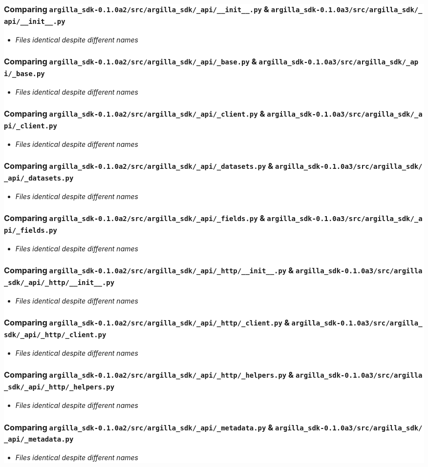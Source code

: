 ### Comparing `argilla_sdk-0.1.0a2/src/argilla_sdk/_api/__init__.py` & `argilla_sdk-0.1.0a3/src/argilla_sdk/_api/__init__.py`

 * *Files identical despite different names*

### Comparing `argilla_sdk-0.1.0a2/src/argilla_sdk/_api/_base.py` & `argilla_sdk-0.1.0a3/src/argilla_sdk/_api/_base.py`

 * *Files identical despite different names*

### Comparing `argilla_sdk-0.1.0a2/src/argilla_sdk/_api/_client.py` & `argilla_sdk-0.1.0a3/src/argilla_sdk/_api/_client.py`

 * *Files identical despite different names*

### Comparing `argilla_sdk-0.1.0a2/src/argilla_sdk/_api/_datasets.py` & `argilla_sdk-0.1.0a3/src/argilla_sdk/_api/_datasets.py`

 * *Files identical despite different names*

### Comparing `argilla_sdk-0.1.0a2/src/argilla_sdk/_api/_fields.py` & `argilla_sdk-0.1.0a3/src/argilla_sdk/_api/_fields.py`

 * *Files identical despite different names*

### Comparing `argilla_sdk-0.1.0a2/src/argilla_sdk/_api/_http/__init__.py` & `argilla_sdk-0.1.0a3/src/argilla_sdk/_api/_http/__init__.py`

 * *Files identical despite different names*

### Comparing `argilla_sdk-0.1.0a2/src/argilla_sdk/_api/_http/_client.py` & `argilla_sdk-0.1.0a3/src/argilla_sdk/_api/_http/_client.py`

 * *Files identical despite different names*

### Comparing `argilla_sdk-0.1.0a2/src/argilla_sdk/_api/_http/_helpers.py` & `argilla_sdk-0.1.0a3/src/argilla_sdk/_api/_http/_helpers.py`

 * *Files identical despite different names*

### Comparing `argilla_sdk-0.1.0a2/src/argilla_sdk/_api/_metadata.py` & `argilla_sdk-0.1.0a3/src/argilla_sdk/_api/_metadata.py`

 * *Files identical despite different names*
